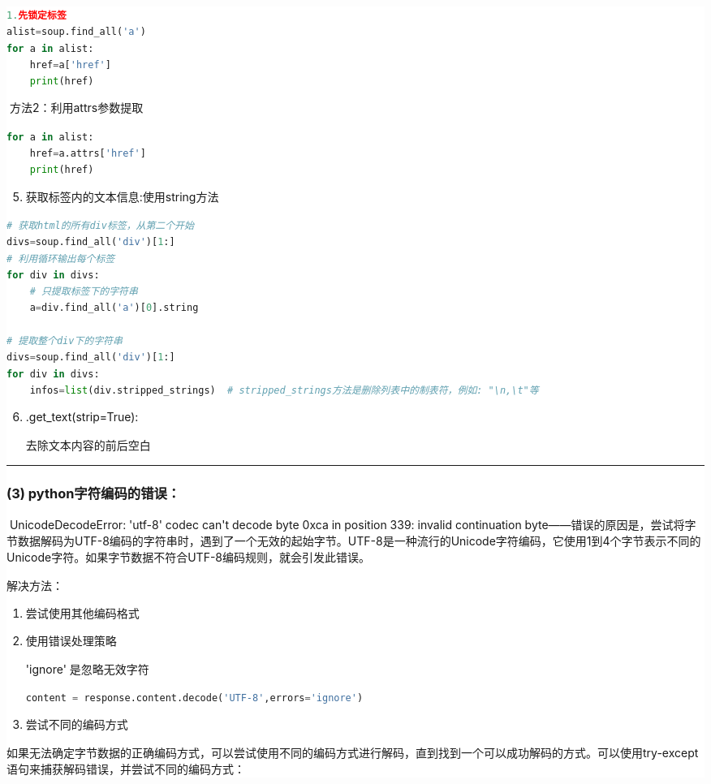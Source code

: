 ```python
1.先锁定标签
alist=soup.find_all('a')
for a in alist:
    href=a['href']
    print(href)
```

​		方法2：利用attrs参数提取

```python
for a in alist:
	href=a.attrs['href']
	print(href)
```

5. 获取标签内的文本信息:使用string方法

```python
# 获取html的所有div标签，从第二个开始
divs=soup.find_all('div')[1:]
# 利用循环输出每个标签
for div in divs:
    # 只提取标签下的字符串
    a=div.find_all('a')[0].string
    
# 提取整个div下的字符串
divs=soup.find_all('div')[1:]
for div in divs:
    infos=list(div.stripped_strings)  # stripped_strings方法是删除列表中的制表符，例如: "\n,\t"等
```

6. .get_text(strip=True):

   去除文本内容的前后空白

---

### (3)  python字符编码的错误：

​	UnicodeDecodeError: 'utf-8' codec can't decode byte 0xca in position 339: invalid continuation byte——错误的原因是，尝试将字节数据解码为UTF-8编码的字符串时，遇到了一个无效的起始字节。UTF-8是一种流行的Unicode字符编码，它使用1到4个字节表示不同的Unicode字符。如果字节数据不符合UTF-8编码规则，就会引发此错误。

解决方法：

 1. 尝试使用其他编码格式

 2. 使用错误处理策略

    'ignore' 是忽略无效字符

    ```python
    content = response.content.decode('UTF-8',errors='ignore')
    ```

 3. 尝试不同的编码方式

​	如果无法确定字节数据的正确编码方式，可以尝试使用不同的编码方式进行解码，直到找到一个可以成功解码的方式。可以使用try-except语句来捕获解码错误，并尝试不同的编码方式：
